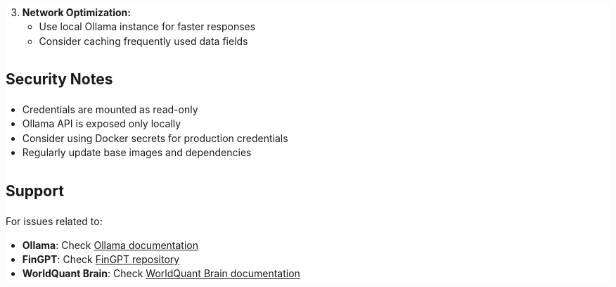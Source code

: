 3. **Network Optimization:**
   - Use local Ollama instance for faster responses
   - Consider caching frequently used data fields

## Security Notes

- Credentials are mounted as read-only
- Ollama API is exposed only locally
- Consider using Docker secrets for production credentials
- Regularly update base images and dependencies

## Support

For issues related to:
- **Ollama**: Check [Ollama documentation](https://ollama.ai/docs)
- **FinGPT**: Check [FinGPT repository](https://github.com/ms-dot-k/FinGPT)
- **WorldQuant Brain**: Check [WorldQuant Brain documentation](https://platform.worldquantbrain.com/)
